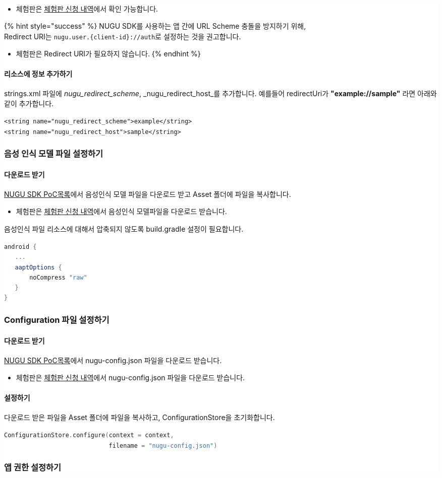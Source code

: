 * 체험판은 [체험판 신청 내역](https://developers.nugu.co.kr/#/sdk/sdkTrial)에서 확인 가능합니다.

{% hint style="success" %}
NUGU SDK를 사용하는 앱 간에 URL Scheme 충돌을 방지하기 위해,\
Redirect URI는 `nugu.user.{client-id}://auth`로 설정하는 것을 권고합니다.

* 체험판은 Redirect URI가 필요하지 않습니다.
{% endhint %}

#### 리소스에 정보 추가하기

strings.xml 파일에 _nugu\_redirect\_scheme_, \_nugu\_redirect\_host\_를 추가합니다. 예를들어 redirectUri가 **"example://sample"** 라면 아래와 같이 추가합니다.

```markup
<string name="nugu_redirect_scheme">example</string>
<string name="nugu_redirect_host">sample</string>
```

### 음성 인식 모델 파일 설정하기

#### 다운로드 받기 <a href="#1" id="1"></a>

[NUGU SDK PoC목록](https://developers.nugu.co.kr/#/sdk/pocList)에서 음성인식 모델 파일을 다운로드 받고 Asset 폴더에 파일을 복사합니다.

* 체험판은 [체험판 신청 내역](https://developers.nugu.co.kr/#/sdk/sdkTrial)에서 음성인식 모델파일을 다운로드 받습니다.

음성인식 파일 리소스에 대해서 압축되지 않도록 build.gradle 설정이 필요합니다.

```groovy
android {
   ...
   aaptOptions {
       noCompress "raw"
   }
}
```

### Configuration 파일 설정하기

#### 다운로드 받기

[NUGU SDK PoC목록](https://developers.nugu.co.kr/#/sdk/pocList)에서 nugu-config.json 파일을 다운로드 받습니다.

* 체험판은 [체험판 신청 내역](https://developers.nugu.co.kr/#/sdk/sdkTrial)에서 nugu-config.json 파일을 다운로드 받습니다.

#### 설정하기

다운로드 받은 파일을 Asset 폴더에 파일을 복사하고, ConfigurationStore을 초기화합니다.

```kotlin
ConfigurationStore.configure(context = context,
                             filename = "nugu-config.json")
```

### 앱 권한 설정하기
